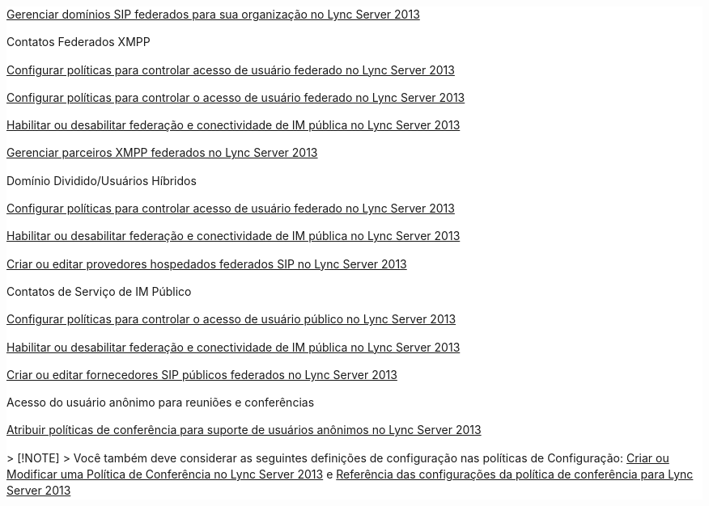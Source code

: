 <td><p><a href="lync-server-2013-manage-sip-federated-domains-for-your-organization.md">Gerenciar domínios SIP federados para sua organização no Lync Server 2013</a></p></td>
<td><p></p></td>
<td><p></p></td>
</tr>
<tr class="odd">
<td><p>Contatos Federados XMPP</p></td>
<td><p><a href="lync-server-2013-configure-policies-to-control-federated-user-access.md">Configurar políticas para controlar acesso de usuário federado no Lync Server 2013</a></p>
<p><a href="lync-server-2013-configure-policies-to-control-xmpp-federated-user-access.md">Configurar políticas para controlar o acesso de usuário federado no Lync Server 2013</a></p></td>
<td><p><a href="lync-server-2013-enable-or-disable-federation-and-public-im-connectivity.md">Habilitar ou desabilitar federação e conectividade de IM pública no Lync Server 2013</a></p></td>
<td><p></p></td>
<td><p></p></td>
<td><p><a href="lync-server-2013-manage-xmpp-federated-partners-for-your-organization.md">Gerenciar parceiros XMPP federados no Lync Server 2013</a></p></td>
</tr>
<tr class="even">
<td><p>Domínio Dividido/Usuários Híbridos</p></td>
<td><p><a href="lync-server-2013-configure-policies-to-control-federated-user-access.md">Configurar políticas para controlar acesso de usuário federado no Lync Server 2013</a></p></td>
<td><p><a href="lync-server-2013-enable-or-disable-federation-and-public-im-connectivity.md">Habilitar ou desabilitar federação e conectividade de IM pública no Lync Server 2013</a></p></td>
<td><p></p></td>
<td><p><a href="lync-server-2013-create-or-edit-hosted-sip-federated-providers.md">Criar ou editar provedores hospedados federados SIP no Lync Server 2013</a></p></td>
<td><p></p></td>
</tr>
<tr class="odd">
<td><p>Contatos de Serviço de IM Público</p></td>
<td><p><a href="lync-server-2013-configure-policies-to-control-public-user-access.md">Configurar políticas para controlar o acesso de usuário público no Lync Server 2013</a></p></td>
<td><p><a href="lync-server-2013-enable-or-disable-federation-and-public-im-connectivity.md">Habilitar ou desabilitar federação e conectividade de IM pública no Lync Server 2013</a></p></td>
<td><p></p></td>
<td><p><a href="lync-server-2013-create-or-edit-public-sip-federated-providers.md">Criar ou editar fornecedores SIP públicos federados no Lync Server 2013</a></p></td>
<td><p></p></td>
</tr>
<tr class="even">
<td><p>Acesso do usuário anônimo para reuniões e conferências</p></td>
<td><p></p></td>
<td><p><a href="lync-server-2013-assign-conferencing-policies-to-support-anonymous-users.md">Atribuir políticas de conferência para suporte de usuários anônimos no Lync Server 2013</a></p>
<div class="alert">
> [!NOTE]  
> Você também deve considerar as seguintes definições de configuração nas políticas de Configuração: <a href="lync-server-2013-create-or-modify-a-conferencing-policy.md">Criar ou Modificar uma Política de Conferência no Lync Server 2013</a> e <a href="lync-server-2013-conferencing-policy-settings-reference.md">Referência das configurações da política de conferência para Lync Server 2013</a>
</div></td>
<td><p></p></td>
<td><p></p></td>
<td><p></p></td>
</tr>
</tbody>
</table>
